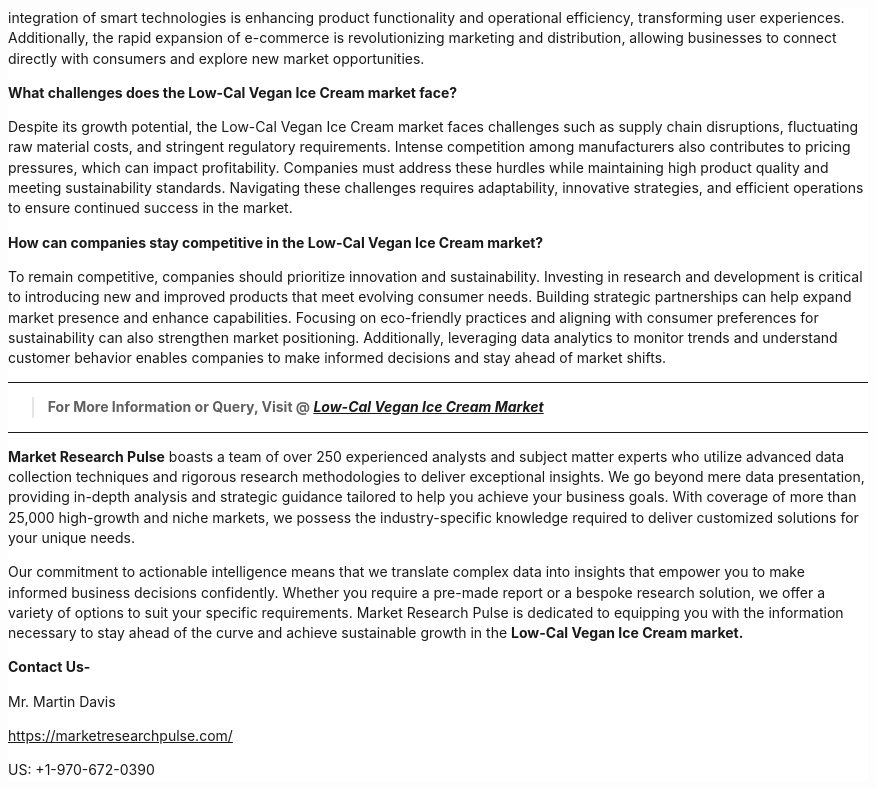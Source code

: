 integration of smart technologies is enhancing product functionality and operational efficiency, transforming user experiences. Additionally, the rapid expansion of e-commerce is revolutionizing marketing and distribution, allowing businesses to connect directly with consumers and explore new market opportunities.</p><p><strong>What challenges does the Low-Cal Vegan Ice Cream market face?</strong></p><p>Despite its growth potential, the Low-Cal Vegan Ice Cream market faces challenges such as supply chain disruptions, fluctuating raw material costs, and stringent regulatory requirements. Intense competition among manufacturers also contributes to pricing pressures, which can impact profitability. Companies must address these hurdles while maintaining high product quality and meeting sustainability standards. Navigating these challenges requires adaptability, innovative strategies, and efficient operations to ensure continued success in the market.</p><p><strong>How can companies stay competitive in the Low-Cal Vegan Ice Cream market?</strong></p><p>To remain competitive, companies should prioritize innovation and sustainability. Investing in research and development is critical to introducing new and improved products that meet evolving consumer needs. Building strategic partnerships can help expand market presence and enhance capabilities. Focusing on eco-friendly practices and aligning with consumer preferences for sustainability can also strengthen market positioning. Additionally, leveraging data analytics to monitor trends and understand customer behavior enables companies to make informed decisions and stay ahead of market shifts.</p><hr /><blockquote><p><strong>For More Information or Query, Visit @&nbsp;<em><a href="https://marketresearchpulse.com/report/149831/low-cal-vegan-ice-cream-market?utm_source=Linkedin&utm_medium=022">Low-Cal Vegan Ice Cream Market</a></em></strong></p></blockquote><hr /><p><strong>Market Research Pulse</strong> boasts a team of over 250 experienced analysts and subject matter experts who utilize advanced data collection techniques and rigorous research methodologies to deliver exceptional insights. We go beyond mere data presentation, providing in-depth analysis and strategic guidance tailored to help you achieve your business goals. With coverage of more than 25,000 high-growth and niche markets, we possess the industry-specific knowledge required to deliver customized solutions for your unique needs.</p><p>Our commitment to actionable intelligence means that we translate complex data into insights that empower you to make informed business decisions confidently. Whether you require a pre-made report or a bespoke research solution, we offer a variety of options to suit your specific requirements. Market Research Pulse is dedicated to equipping you with the information necessary to stay ahead of the curve and achieve sustainable growth in the <strong>Low-Cal Vegan Ice Cream market.</strong></p><p><strong>Contact Us-</strong></p><p>Mr. Martin Davis</p><p>https://marketresearchpulse.com/</p><p>US: +1-970-672-0390</p>
